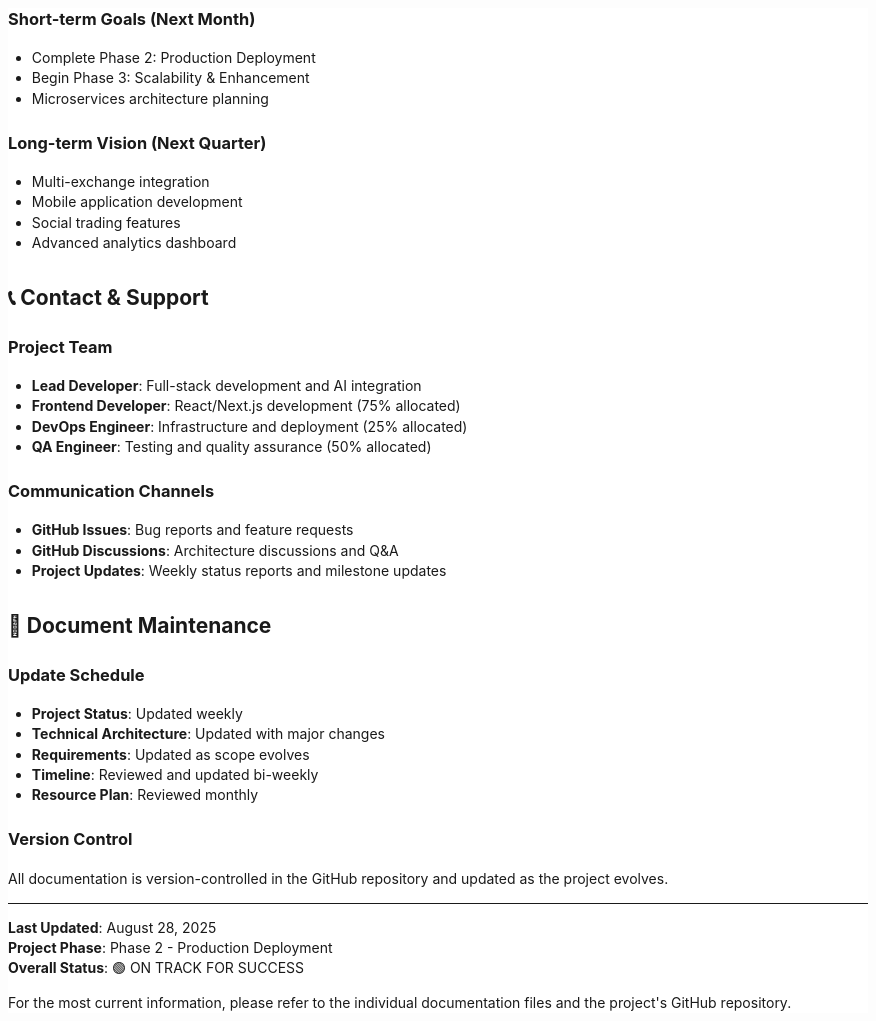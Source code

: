 ### Short-term Goals (Next Month)
- Complete Phase 2: Production Deployment
- Begin Phase 3: Scalability & Enhancement
- Microservices architecture planning

### Long-term Vision (Next Quarter)
- Multi-exchange integration
- Mobile application development
- Social trading features
- Advanced analytics dashboard

## 📞 Contact & Support

### Project Team
- **Lead Developer**: Full-stack development and AI integration
- **Frontend Developer**: React/Next.js development (75% allocated)
- **DevOps Engineer**: Infrastructure and deployment (25% allocated)
- **QA Engineer**: Testing and quality assurance (50% allocated)

### Communication Channels
- **GitHub Issues**: Bug reports and feature requests
- **GitHub Discussions**: Architecture discussions and Q&A
- **Project Updates**: Weekly status reports and milestone updates

## 📄 Document Maintenance

### Update Schedule
- **Project Status**: Updated weekly
- **Technical Architecture**: Updated with major changes
- **Requirements**: Updated as scope evolves
- **Timeline**: Reviewed and updated bi-weekly
- **Resource Plan**: Reviewed monthly

### Version Control
All documentation is version-controlled in the GitHub repository and updated as the project evolves.

---

**Last Updated**: August 28, 2025  
**Project Phase**: Phase 2 - Production Deployment  
**Overall Status**: 🟢 ON TRACK FOR SUCCESS

For the most current information, please refer to the individual documentation files and the project's GitHub repository.
